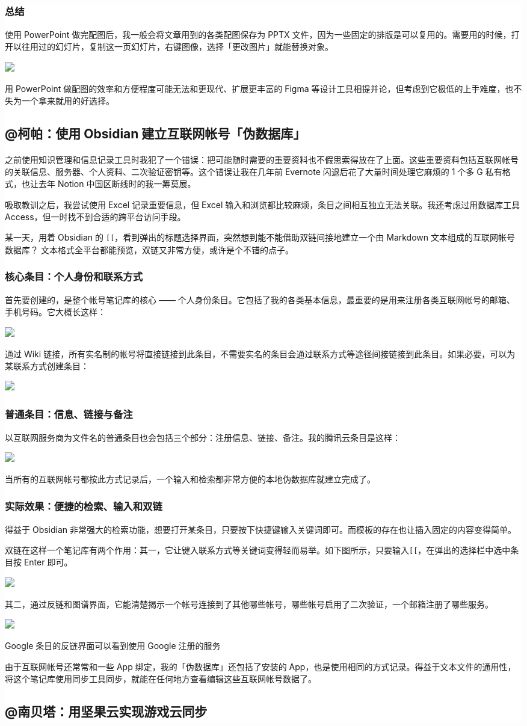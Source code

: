 ### 总结

使用 PowerPoint 做完配图后，我一般会将文章用到的各类配图保存为 PPTX 文件，因为一些固定的排版是可以复用的。需要用的时候，打开以往用过的幻灯片，复制这一页幻灯片，右键图像，选择「更改图片」就能替换对象。

![](https://image.cubox.pro/article/2021121512284488545/26046.jpg)

用 PowerPoint 做配图的效率和方便程度可能无法和更现代、扩展更丰富的 Figma 等设计工具相提并论，但考虑到它极低的上手难度，也不失为一个拿来就用的好选择。

## @柯帕：使用 Obsidian 建立互联网帐号「伪数据库」

之前使用知识管理和信息记录工具时我犯了一个错误：把可能随时需要的重要资料也不假思索得放在了上面。这些重要资料包括互联网帐号的关联信息、服务器、个人资料、二次验证密钥等。这个错误让我在几年前 Evernote 闪退后花了大量时间处理它麻烦的 1 个多 G 私有格式，也让去年 Notion 中国区断线时的我一筹莫展。

吸取教训之后，我尝试使用 Excel 记录重要信息，但 Excel 输入和浏览都比较麻烦，条目之间相互独立无法关联。我还考虑过用数据库工具 Access，但一时找不到合适的跨平台访问手段。

某一天，用着 Obsidian 的 `[[`，看到弹出的标题选择界面，突然想到能不能借助双链间接地建立一个由 Markdown 文本组成的互联网帐号数据库？ 文本格式全平台都能预览，双链又非常方便，或许是个不错的点子。

### 核心条目：个人身份和联系方式

首先要创建的，是整个帐号笔记库的核心 —— 个人身份条目。它包括了我的各类基本信息，最重要的是用来注册各类互联网帐号的邮箱、手机号码。它大概长这样：

![](https://image.cubox.pro/article/2021121512284468098/70014.jpg)

通过 Wiki 链接，所有实名制的帐号将直接链接到此条目，不需要实名的条目会通过联系方式等途径间接链接到此条目。如果必要，可以为某联系方式创建条目：

![](https://image.cubox.pro/article/2021121512284459413/10365.jpg)

### 普通条目：信息、链接与备注

以互联网服务商为文件名的普通条目也会包括三个部分：注册信息、链接、备注。我的腾讯云条目是这样：

![](https://image.cubox.pro/article/2021121512284413461/76651.jpg)

当所有的互联网帐号都按此方式记录后，一个输入和检索都非常方便的本地伪数据库就建立完成了。

### 实际效果：便捷的检索、输入和双链

得益于 Obsidian 非常强大的检索功能，想要打开某条目，只要按下快捷键输入关键词即可。而模板的存在也让插入固定的内容变得简单。

双链在这样一个笔记库有两个作用：其一，它让键入联系方式等关键词变得轻而易举。如下图所示，只要输入`[[`，在弹出的选择栏中选中条目按 Enter 即可。

![](https://image.cubox.pro/article/2021121512284431928/27848.jpg)

其二，通过反链和图谱界面，它能清楚揭示一个帐号连接到了其他哪些帐号，哪些帐号启用了二次验证，一个邮箱注册了哪些服务。

![](https://image.cubox.pro/article/2021121512284536933/75145.jpg)

Google 条目的反链界面可以看到使用 Google 注册的服务

由于互联网帐号还常常和一些 App 绑定，我的「伪数据库」还包括了安装的 App，也是使用相同的方式记录。得益于文本文件的通用性，将这个笔记库使用同步工具同步，就能在任何地方查看编辑这些互联网帐号数据了。

## @南贝塔：用坚果云实现游戏云同步
